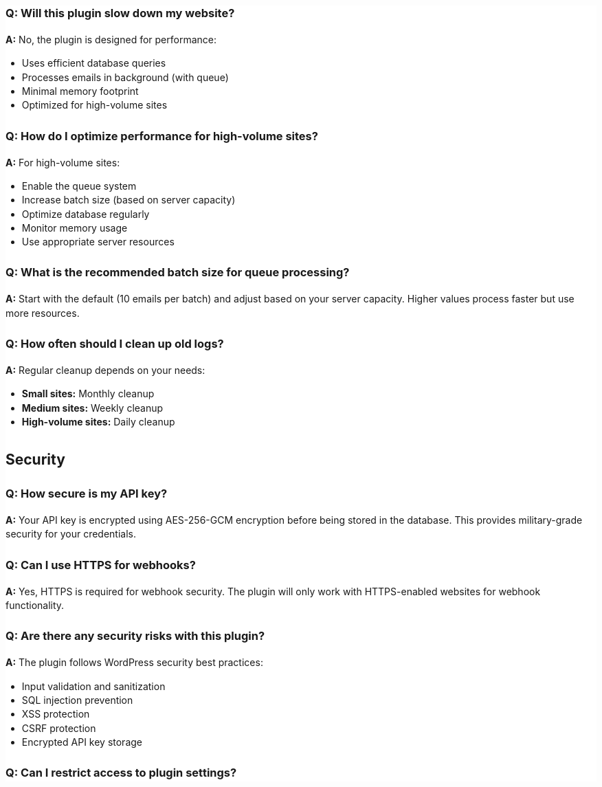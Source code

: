 ### Q: Will this plugin slow down my website?

**A:** No, the plugin is designed for performance:
- Uses efficient database queries
- Processes emails in background (with queue)
- Minimal memory footprint
- Optimized for high-volume sites

### Q: How do I optimize performance for high-volume sites?

**A:** For high-volume sites:
- Enable the queue system
- Increase batch size (based on server capacity)
- Optimize database regularly
- Monitor memory usage
- Use appropriate server resources

### Q: What is the recommended batch size for queue processing?

**A:** Start with the default (10 emails per batch) and adjust based on your server capacity. Higher values process faster but use more resources.

### Q: How often should I clean up old logs?

**A:** Regular cleanup depends on your needs:
- **Small sites:** Monthly cleanup
- **Medium sites:** Weekly cleanup
- **High-volume sites:** Daily cleanup

## Security

### Q: How secure is my API key?

**A:** Your API key is encrypted using AES-256-GCM encryption before being stored in the database. This provides military-grade security for your credentials.

### Q: Can I use HTTPS for webhooks?

**A:** Yes, HTTPS is required for webhook security. The plugin will only work with HTTPS-enabled websites for webhook functionality.

### Q: Are there any security risks with this plugin?

**A:** The plugin follows WordPress security best practices:
- Input validation and sanitization
- SQL injection prevention
- XSS protection
- CSRF protection
- Encrypted API key storage

### Q: Can I restrict access to plugin settings?
